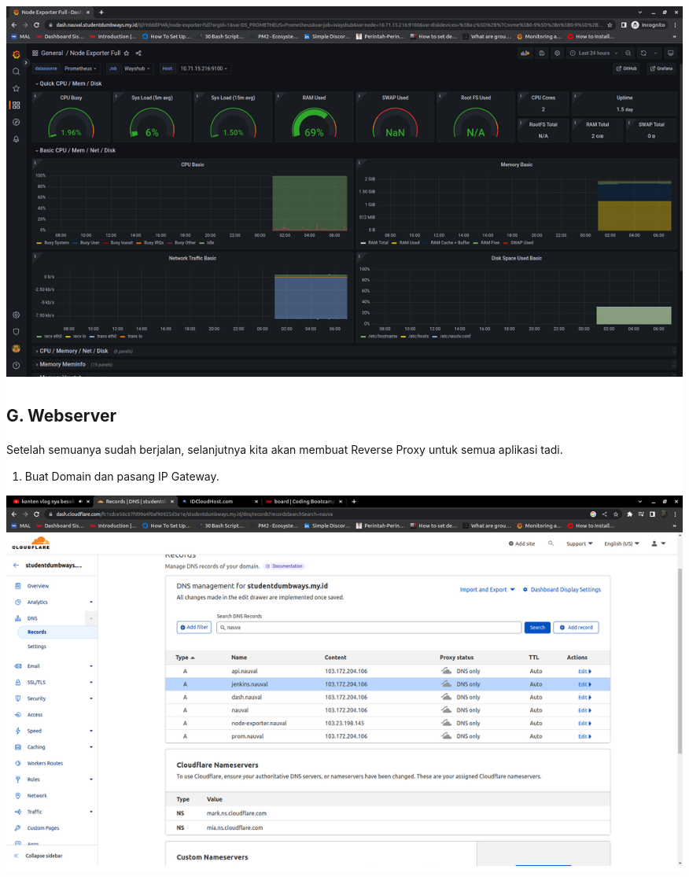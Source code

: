 <img src="Dokumentasi/Dokumentasi-Monitoring/14.png">

## G. Webserver

Setelah semuanya sudah berjalan, selanjutnya kita akan membuat Reverse Proxy untuk semua aplikasi tadi.

1. Buat Domain dan pasang IP Gateway.

<img src="Dokumentasi/Dokumentasi-Webserver/1.png">
